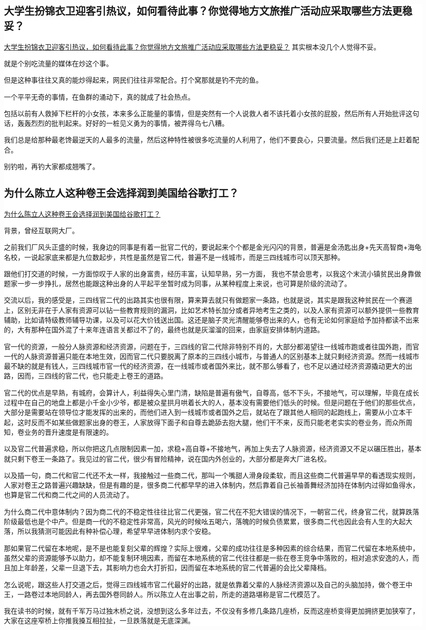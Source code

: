 ## 大学生扮锦衣卫迎客引热议，如何看待此事？你觉得地方文旅推广活动应采取哪些方法更稳妥？

[大学生扮锦衣卫迎客引热议，如何看待此事？你觉得地方文旅推广活动应采取哪些方法更稳妥？](https://www.zhihu.com/question/641992636/answer/3382241918)
其实根本没几个人觉得不妥。

就是个别吃流量的媒体在炒这个事。

但是这种事往往又真的能炒得起来，网民们往往非常配合。打个窝那就是钓不完的鱼。

一个平平无奇的事情，在鱼群的涌动下，真的就成了社会热点。

包括以前有人救掉下栏杆的小女孩，本来多么正能量的事情，但是突然有一个人说救人者不该托着小女孩的屁股，然后所有人开始批评这句话，轰轰烈烈的批判起来。好好的一桩见义勇为的事情，被弄得乌七八糟。

我们总是给那种最老馋最逆天的人最多的流量，然后这种特性被很多吃流量的人利用了，他们不要良心，只要流量。然后我们还是上赶着配合。

别钓啦，再钓大家都成翘嘴了。

## 为什么陈立人这种卷王会选择润到美国给谷歌打工？

[为什么陈立人这种卷王会选择润到美国给谷歌打工？](https://www.zhihu.com/question/641880831/answer/3381545130)

背景，曾经互联网大厂。

之前我们厂风头正盛的时候，我身边的同事是有着一批官二代的，要说起来个个都是金光闪闪的背景，普遍是金汤匙出身+先天高智商+海龟名校，一说起家底来都是九位数起步，共性是虽然是官二代，普遍不是一线城市，而是三四线城市可以顶天那种。

跟他们打交道的时候，一方面惊叹于人家的出身富贵，经历丰富，认知早熟，另一方面， 我也不禁会思考，以我这个末流小镇贫民出身靠做题家一步一步挣扎，居然也能跟这种出身的人平起平坐暂时成为同事，从某种程度上来说，也可算是阶级的流动了。

交流以后，我的感受是，三四线官二代的出路其实也很有限，算来算去就只有做题家一条路，也就是说，其实是跟我这种贫民在一个赛道上，区别无非在于人家有资源可以钻一些教育规则的漏洞，比如艺术特长加分或者异地考生之类的，以及人家有资源可以额外提供一些教育辅助，比如请特级教师辅导功课，以及可以花大价钱送出国。这还是脑子灵光清醒能够卷出来的人，也有无论如何家庭给予加持都读不出来的，大有那种在国外混了十来年连语言关都过不了的，最终也就是灰溜溜的回来，由家庭安排体制内道路。

官一代的资源，一般分人脉资源和经济资源，问题在于，三四线的官二代除非特别不肖的，大部分都渴望往一线城市跑或者往国外跑，而官一代的人脉资源普遍只能在本地生效，因而官二代只要脱离了原本的三四线小城市，与普通人的区别基本上就只剩经济资源。然而一线城市最不缺的就是有钱人，三四线城市官一代的经济资源，在一线城市或者国外来比，就不那么够看了，也不足以通过经济资源撬动更大的出路，因而，三四线的官二代，也只能走上卷王的道路。

官二代的优点是早熟，有城府，会算计人，利益得失心里门清，缺陷是普遍有傲气，自尊高，低不下头，不接地气，可以理解，毕竟在成长过程中在自己的地盘上都是小千金小少爷，都是被众星拱月哄着长大的人，基本没有需要他们低头的时候。但是问题在于他们的那些优点，大部分是需要站在领导位才能发挥的出来的，而他们进入到一线城市或者国外之后，就站在了跟其他人相同的起跑线上，需要从小立本干起，这时反而不如某些做题家出身的卷王，人家放得下面子和自尊去跪舔去抱大腿，他们干不来，反而只能老老实实的卷业务，而众所周知，卷业务的晋升速度是有限速的。

以及官二代普遍求稳，所以你把这几点限制因素一加，求稳+高自尊+不接地气，再加上失去了人脉资源，经济资源又不足以碾压胜出，基本就只剩下卷王一条路了。我见过的官二代，很少有冒险精神，说在国内外创业的，大部分都是奔大厂进名校。

以及插一句，商二代和官二代还不太一样，我接触过一些商二代，那叫一个嘴甜人滑身段柔软，而且这些商二代普遍早早的看透现实规则，人家对卷王之路普遍兴趣缺缺，但是有趣的是，很多商二代都早早的进入体制内，然后靠着自己长袖善舞经济加持在体制内过得如鱼得水，也算是官二代和商二代之间的人员流动了。

为什么商二代中意体制内？因为商二代的不稳定性往往比官二代更强，官二代在不犯大错误的情况下，一朝官二代，终身官二代，就算跌落阶级最低也是个中产。但是商一代的不稳定性非常高，风光的时候吆五喝六，落魄的时候负债累累，很多商二代也因此会有人生的大起大落，所以我猜测可能因此有种补偿心理，希望早早进体制内求个安稳。

那如果官二代留在本地呢，是不是也能复刻父辈的辉煌？实际上很难，父辈的成功往往是多种因素的综合结果，而官二代留在本地系统中，虽然父辈的资源能够予以助力，却不能复制环境因素，而留在本地系统的官二代往往都是一些在卷王竞争中落败的，相对追求安逸的人，而且加上年龄差，父辈一旦退下去，其影响力也会大打折扣，因而留在本地系统的官二代普遍的会比父辈降档。

怎么说呢，跟这些人打交道之后，觉得三四线城市官二代最好的出路，就是依靠着父辈的人脉经济资源以及自己的头脑加持，做个卷王中王，一路卷过本地同龄人，再去国外卷同龄人。所以陈立人在出事之前，所走的道路堪称是官二代模范了。

我在读书的时候，就有千军万马过独木桥之说，没想到这么多年过去，不仅没有多修几条路几座桥，反而这座桥变得更加拥挤更加狭窄了，大家在这座窄桥上你推我搡互相拉扯，一旦跌落就是无底深渊。
